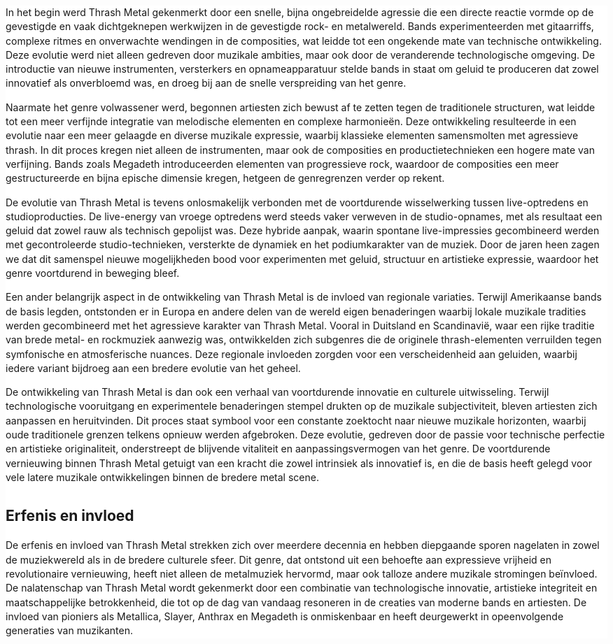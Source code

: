 In het begin werd Thrash Metal gekenmerkt door een snelle, bijna ongebreidelde agressie die een directe reactie vormde op de gevestigde en vaak dichtgeknepen werkwijzen in de gevestigde rock- en metalwereld. Bands experimenteerden met gitaarriffs, complexe ritmes en onverwachte wendingen in de composities, wat leidde tot een ongekende mate van technische ontwikkeling. Deze evolutie werd niet alleen gedreven door muzikale ambities, maar ook door de veranderende technologische omgeving. De introductie van nieuwe instrumenten, versterkers en opnameapparatuur stelde bands in staat om geluid te produceren dat zowel innovatief als onverbloemd was, en droeg bij aan de snelle verspreiding van het genre.  

Naarmate het genre volwassener werd, begonnen artiesten zich bewust af te zetten tegen de traditionele structuren, wat leidde tot een meer verfijnde integratie van melodische elementen en complexe harmonieën. Deze ontwikkeling resulteerde in een evolutie naar een meer gelaagde en diverse muzikale expressie, waarbij klassieke elementen samensmolten met agressieve thrash. In dit proces kregen niet alleen de instrumenten, maar ook de composities en productietechnieken een hogere mate van verfijning. Bands zoals Megadeth introduceerden elementen van progressieve rock, waardoor de composities een meer gestructureerde en bijna epische dimensie kregen, hetgeen de genregrenzen verder op rekent.  

De evolutie van Thrash Metal is tevens onlosmakelijk verbonden met de voortdurende wisselwerking tussen live-optredens en studioproducties. De live-energy van vroege optredens werd steeds vaker verweven in de studio-opnames, met als resultaat een geluid dat zowel rauw als technisch gepolijst was. Deze hybride aanpak, waarin spontane live-impressies gecombineerd werden met gecontroleerde studio-technieken, versterkte de dynamiek en het podiumkarakter van de muziek. Door de jaren heen zagen we dat dit samenspel nieuwe mogelijkheden bood voor experimenten met geluid, structuur en artistieke expressie, waardoor het genre voortdurend in beweging bleef.  

Een ander belangrijk aspect in de ontwikkeling van Thrash Metal is de invloed van regionale variaties. Terwijl Amerikaanse bands de basis legden, ontstonden er in Europa en andere delen van de wereld eigen benaderingen waarbij lokale muzikale tradities werden gecombineerd met het agressieve karakter van Thrash Metal. Vooral in Duitsland en Scandinavië, waar een rijke traditie van brede metal- en rockmuziek aanwezig was, ontwikkelden zich subgenres die de originele thrash-elementen verruilden tegen symfonische en atmosferische nuances. Deze regionale invloeden zorgden voor een verscheidenheid aan geluiden, waarbij iedere variant bijdroeg aan een bredere evolutie van het geheel.  

De ontwikkeling van Thrash Metal is dan ook een verhaal van voortdurende innovatie en culturele uitwisseling. Terwijl technologische vooruitgang en experimentele benaderingen stempel drukten op de muzikale subjectiviteit, bleven artiesten zich aanpassen en heruitvinden. Dit proces staat symbool voor een constante zoektocht naar nieuwe muzikale horizonten, waarbij oude traditionele grenzen telkens opnieuw werden afgebroken. Deze evolutie, gedreven door de passie voor technische perfectie en artistieke originaliteit, onderstreept de blijvende vitaliteit en aanpassingsvermogen van het genre. De voortdurende vernieuwing binnen Thrash Metal getuigt van een kracht die zowel intrinsiek als innovatief is, en die de basis heeft gelegd voor vele latere muzikale ontwikkelingen binnen de bredere metal scene.


## Erfenis en invloed

De erfenis en invloed van Thrash Metal strekken zich over meerdere decennia en hebben diepgaande sporen nagelaten in zowel de muziekwereld als in de bredere culturele sfeer. Dit genre, dat ontstond uit een behoefte aan expressieve vrijheid en revolutionaire vernieuwing, heeft niet alleen de metalmuziek hervormd, maar ook talloze andere muzikale stromingen beïnvloed. De nalatenschap van Thrash Metal wordt gekenmerkt door een combinatie van technologische innovatie, artistieke integriteit en maatschappelijke betrokkenheid, die tot op de dag van vandaag resoneren in de creaties van moderne bands en artiesten. De invloed van pioniers als Metallica, Slayer, Anthrax en Megadeth is onmiskenbaar en heeft deurgewerkt in opeenvolgende generaties van muzikanten.  
